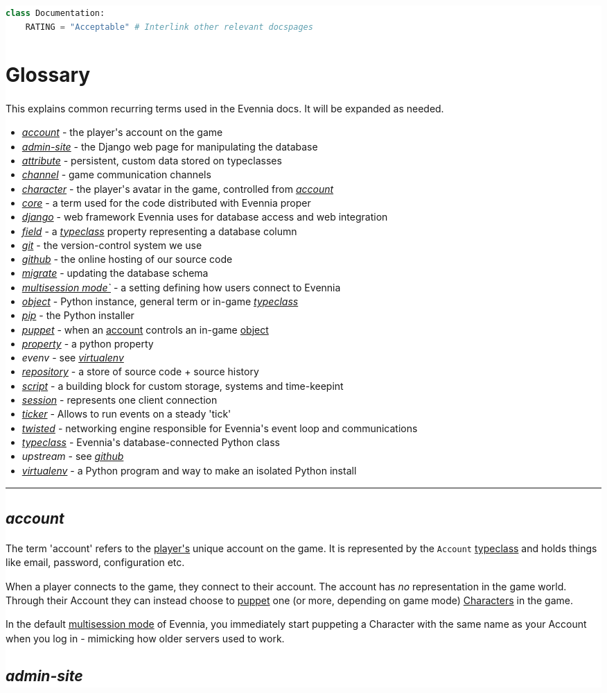 ```python
class Documentation:
    RATING = "Acceptable" # Interlink other relevant docspages
```

# Glossary


This explains common recurring terms used in the Evennia docs. It will be expanded as needed. 

- _[account](#account)_ - the player's account on the game
- _[admin-site](#admin-site)_ - the Django web page for manipulating the database
- _[attribute](#attribute)_ - persistent, custom data stored on typeclasses
- _[channel](#channel)_ - game communication channels
- _[character](#character)_ - the player's avatar in the game, controlled from _[account](#account)_
- _[core](#core)_ - a term used for the code distributed with Evennia proper
- _[django](#django)_ - web framework Evennia uses for database access and web integration
- _[field](#field)_ - a _[typeclass](#typeclass)_ property representing a database column
- _[git](#git)_ - the version-control system we use
- _[github](#github)_ - the online hosting of our source code
- _[migrate](#migrate)_ - updating the database schema
- _[multisession mode`](#multisession-mode)_ - a setting defining how users connect to Evennia
- _[object](#object)_ - Python instance, general term or in-game _[typeclass](#typeclass)_
- _[pip](#pip)_ - the Python installer
- _[puppet](#puppet)_ - when an [account](#account) controls an in-game [object](#object)
- _[property](#property)_ - a python property
- _evenv_ - see _[virtualenv](#virtualenv)_
- _[repository](#repository)_ - a store of source code + source history
- _[script](#script)_ - a building block for custom storage, systems and time-keepint
- _[session](#session)_ - represents one client connection
- _[ticker](#ticker)_ - Allows to run events on a steady 'tick'
- _[twisted](#twisted)_ - networking engine responsible for Evennia's event loop and communications
- _[typeclass](#typeclass)_ - Evennia's database-connected Python class
- _upstream_ - see _[github](#github)_
- _[virtualenv](#virtualenv)_ - a Python program and way to make an isolated Python install

---

## _account_

The term 'account' refers to the [player's](#player) unique account on the game. It is represented by the `Account` [typeclass](#typeclass) and holds things like email, password, configuration etc. 

When a player connects to the game, they connect to their account. The account has *no* representation in the game world. Through their Account they can instead choose to [puppet](#puppet) one (or more, depending on game mode) [Characters](#character) in the game. 

In the default [multisession mode](../evennia_core/system/sessions/multisession_mode.md) of Evennia, you immediately start puppeting a Character with the same name as your Account when you log in - mimicking how older servers used to work. 

## _admin-site_
